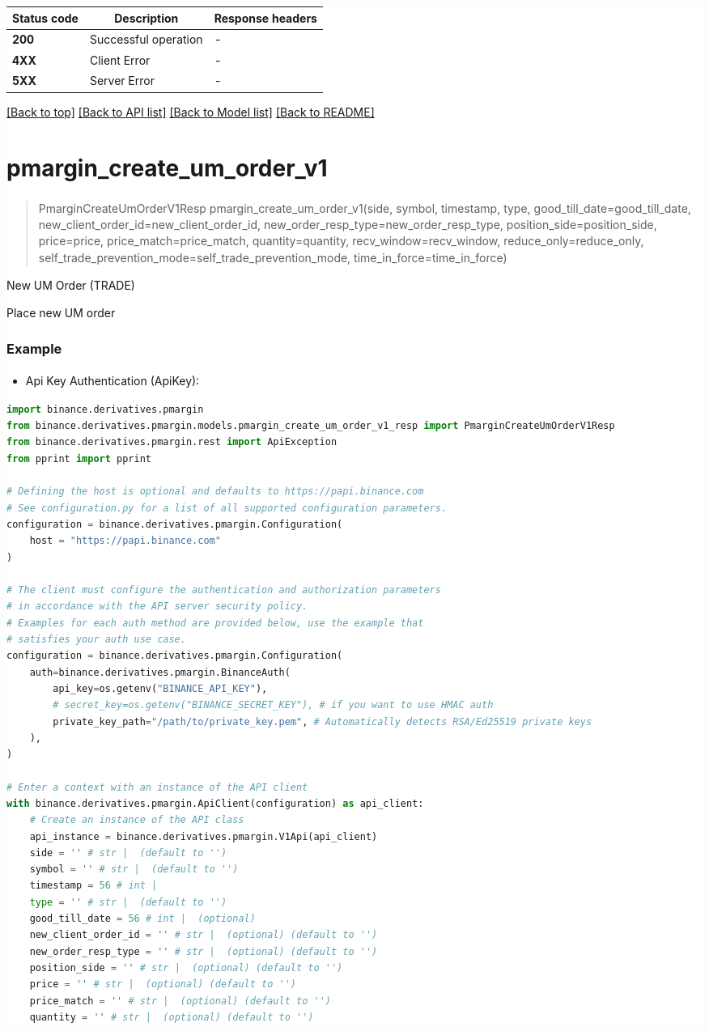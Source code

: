| Status code | Description | Response headers |
|-------------|-------------|------------------|
**200** | Successful operation |  -  |
**4XX** | Client Error |  -  |
**5XX** | Server Error |  -  |

[[Back to top]](#) [[Back to API list]](../README.md#documentation-for-api-endpoints) [[Back to Model list]](../README.md#documentation-for-models) [[Back to README]](../README.md)

# **pmargin_create_um_order_v1**
> PmarginCreateUmOrderV1Resp pmargin_create_um_order_v1(side, symbol, timestamp, type, good_till_date=good_till_date, new_client_order_id=new_client_order_id, new_order_resp_type=new_order_resp_type, position_side=position_side, price=price, price_match=price_match, quantity=quantity, recv_window=recv_window, reduce_only=reduce_only, self_trade_prevention_mode=self_trade_prevention_mode, time_in_force=time_in_force)

New UM Order (TRADE)

Place new UM order

### Example

* Api Key Authentication (ApiKey):

```python
import binance.derivatives.pmargin
from binance.derivatives.pmargin.models.pmargin_create_um_order_v1_resp import PmarginCreateUmOrderV1Resp
from binance.derivatives.pmargin.rest import ApiException
from pprint import pprint

# Defining the host is optional and defaults to https://papi.binance.com
# See configuration.py for a list of all supported configuration parameters.
configuration = binance.derivatives.pmargin.Configuration(
    host = "https://papi.binance.com"
)

# The client must configure the authentication and authorization parameters
# in accordance with the API server security policy.
# Examples for each auth method are provided below, use the example that
# satisfies your auth use case.
configuration = binance.derivatives.pmargin.Configuration(
    auth=binance.derivatives.pmargin.BinanceAuth(
        api_key=os.getenv("BINANCE_API_KEY"),
        # secret_key=os.getenv("BINANCE_SECRET_KEY"), # if you want to use HMAC auth
        private_key_path="/path/to/private_key.pem", # Automatically detects RSA/Ed25519 private keys
    ),
)

# Enter a context with an instance of the API client
with binance.derivatives.pmargin.ApiClient(configuration) as api_client:
    # Create an instance of the API class
    api_instance = binance.derivatives.pmargin.V1Api(api_client)
    side = '' # str |  (default to '')
    symbol = '' # str |  (default to '')
    timestamp = 56 # int | 
    type = '' # str |  (default to '')
    good_till_date = 56 # int |  (optional)
    new_client_order_id = '' # str |  (optional) (default to '')
    new_order_resp_type = '' # str |  (optional) (default to '')
    position_side = '' # str |  (optional) (default to '')
    price = '' # str |  (optional) (default to '')
    price_match = '' # str |  (optional) (default to '')
    quantity = '' # str |  (optional) (default to '')
```